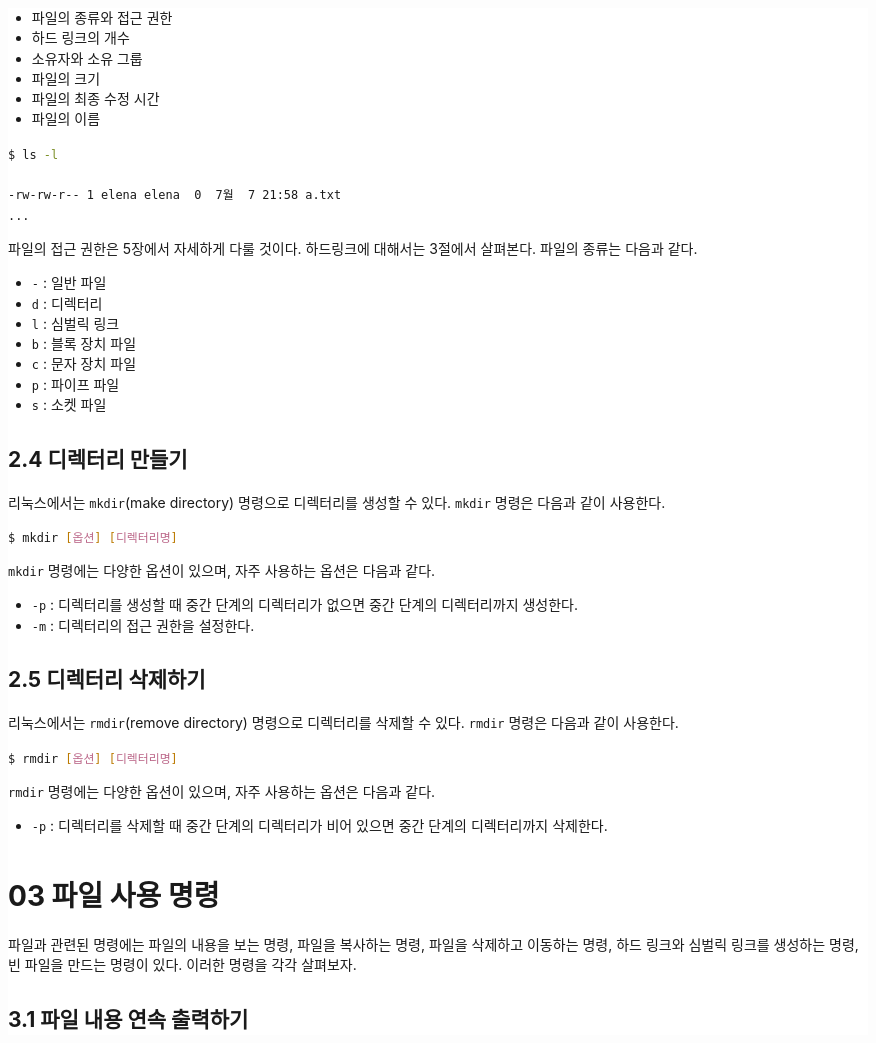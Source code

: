 - 파일의 종류와 접근 권한
- 하드 링크의 개수
- 소유자와 소유 그룹
- 파일의 크기
- 파일의 최종 수정 시간
- 파일의 이름

```bash
$ ls -l

-rw-rw-r-- 1 elena elena  0  7월  7 21:58 a.txt
...
```

파일의 접근 권한은 5장에서 자세하게 다룰 것이다. 하드링크에 대해서는 3절에서 살펴본다. 파일의 종류는 다음과 같다.

- `-` : 일반 파일
- `d` : 디렉터리
- `l` : 심벌릭 링크
- `b` : 블록 장치 파일
- `c` : 문자 장치 파일
- `p` : 파이프 파일
- `s` : 소켓 파일

## 2.4 디렉터리 만들기

리눅스에서는 `mkdir`(make directory) 명령으로 디렉터리를 생성할 수 있다. `mkdir` 명령은 다음과 같이 사용한다.

```bash
$ mkdir [옵션] [디렉터리명]
```

`mkdir` 명령에는 다양한 옵션이 있으며, 자주 사용하는 옵션은 다음과 같다.

- `-p` : 디렉터리를 생성할 때 중간 단계의 디렉터리가 없으면 중간 단계의 디렉터리까지 생성한다.
- `-m` : 디렉터리의 접근 권한을 설정한다.

## 2.5 디렉터리 삭제하기

리눅스에서는 `rmdir`(remove directory) 명령으로 디렉터리를 삭제할 수 있다. `rmdir` 명령은 다음과 같이 사용한다.

```bash
$ rmdir [옵션] [디렉터리명]
```

`rmdir` 명령에는 다양한 옵션이 있으며, 자주 사용하는 옵션은 다음과 같다.

- `-p` : 디렉터리를 삭제할 때 중간 단계의 디렉터리가 비어 있으면 중간 단계의 디렉터리까지 삭제한다.

# 03 파일 사용 명령

파일과 관련된 명령에는 파일의 내용을 보는 명령, 파일을 복사하는 명령, 파일을 삭제하고 이동하는 명령, 하드 링크와 심벌릭 링크를 생성하는 명령, 빈 파일을 만드는 명령이 있다. 이러한 명령을 각각 살펴보자.

## 3.1 파일 내용 연속 출력하기
